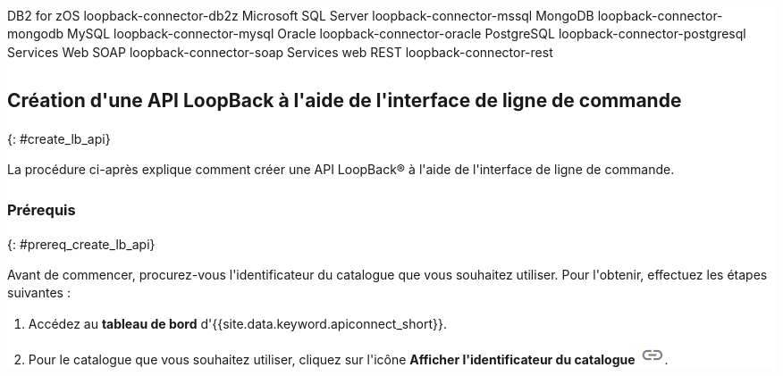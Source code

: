<tr class="style-scope doc-content doc-tr-even"><td style="width: 50%" headers="d70e1489 ">DB2 for zOS</td>
<td style="width: 50%">loopback-connector-db2z</td>
</tr>
<tr class="style-scope doc-content doc-tr-odd"><td style="width: 50%" headers="d70e1489 ">Microsoft SQL Server</td>
<td style="width: 50%">loopback-connector-mssql</td>
</tr>
<tr class="style-scope doc-content doc-tr-even"><td style="width: 50%" headers="d70e1489 ">MongoDB</td>
<td style="width: 50%">loopback-connector-mongodb</td>
</tr>
<tr class="style-scope doc-content doc-tr-odd"><td style="width: 50%" headers="d70e1489 ">MySQL</td>
<td style="width: 50%">loopback-connector-mysql</td>
</tr>
<tr class="style-scope doc-content doc-tr-even"><td style="width: 50%" headers="d70e1489 ">Oracle</td>
<td style="width: 50%">loopback-connector-oracle</td>
</tr>
<tr class="style-scope doc-content doc-tr-odd"><td style="width: 50%" headers="d70e1489 ">PostgreSQL</td>
<td style="width: 50%">loopback-connector-postgresql</td>
</tr>
<tr class="style-scope doc-content doc-tr-even"><td style="width: 50%" headers="d70e1489 ">Services Web SOAP</td>
<td style="width: 50%">loopback-connector-soap</td>
</tr>
<tr class="style-scope doc-content doc-tr-odd"><td style="width: 50%" headers="d70e1489 ">Services web REST</td>
<td style="width: 50%">loopback-connector-rest</td>
</tr>
</tbody>
</table>

## Création d'une API LoopBack à l'aide de l'interface de ligne de commande
{: #create_lb_api}

La procédure ci-après explique comment créer une API LoopBack&reg; à l'aide de l'interface de ligne de commande.


### Prérequis
{: #prereq_create_lb_api}

Avant de commencer, procurez-vous l'identificateur du catalogue que vous souhaitez utiliser. Pour l'obtenir, effectuez les étapes suivantes :  

1. Accédez au **tableau de bord** d'{{site.data.keyword.apiconnect_short}}.

2. Pour le catalogue que vous souhaitez utiliser, cliquez sur l'icône **Afficher l'identificateur du catalogue**
<img alt="icône de chaîne pour afficher l'identificateur du catalogue" src="images/chain_link_icon.png">.
